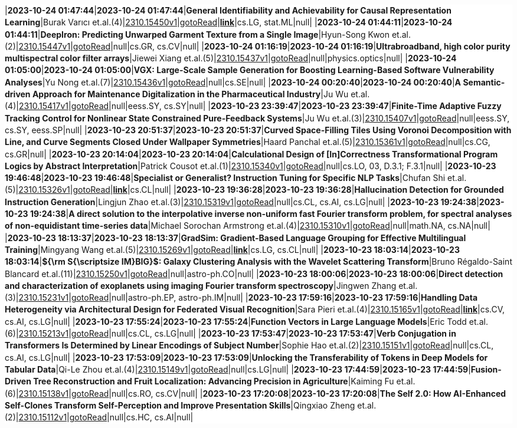 |**2023-10-24 01:47:44**|**2023-10-24 01:47:44**|**General Identifiability and Achievability for Causal Representation   Learning**|Burak Varıcı et.al.(4)|[2310.15450v1](http://arxiv.org/abs/2310.15450v1)|[gotoRead](http://arxiv.org/pdf/2310.15450v1)|**[link](https://github.com/bvarici/score-general-id-crl)**|cs.LG, stat.ML|null|
|**2023-10-24 01:44:11**|**2023-10-24 01:44:11**|**DeepIron: Predicting Unwarped Garment Texture from a Single Image**|Hyun-Song Kwon et.al.(2)|[2310.15447v1](http://arxiv.org/abs/2310.15447v1)|[gotoRead](http://arxiv.org/pdf/2310.15447v1)|null|cs.GR, cs.CV|null|
|**2023-10-24 01:16:19**|**2023-10-24 01:16:19**|**Ultrabroadband, high color purity multispectral color filter arrays**|Jiewei Xiang et.al.(5)|[2310.15437v1](http://arxiv.org/abs/2310.15437v1)|[gotoRead](http://arxiv.org/pdf/2310.15437v1)|null|physics.optics|null|
|**2023-10-24 01:05:00**|**2023-10-24 01:05:00**|**VGX: Large-Scale Sample Generation for Boosting Learning-Based Software   Vulnerability Analyses**|Yu Nong et.al.(7)|[2310.15436v1](http://arxiv.org/abs/2310.15436v1)|[gotoRead](http://arxiv.org/pdf/2310.15436v1)|null|cs.SE|null|
|**2023-10-24 00:20:40**|**2023-10-24 00:20:40**|**A Semantic-driven Approach for Maintenance Digitalization in the   Pharmaceutical Industry**|Ju Wu et.al.(4)|[2310.15417v1](http://arxiv.org/abs/2310.15417v1)|[gotoRead](http://arxiv.org/pdf/2310.15417v1)|null|eess.SY, cs.SY|null|
|**2023-10-23 23:39:47**|**2023-10-23 23:39:47**|**Finite-Time Adaptive Fuzzy Tracking Control for Nonlinear State   Constrained Pure-Feedback Systems**|Ju Wu et.al.(3)|[2310.15407v1](http://arxiv.org/abs/2310.15407v1)|[gotoRead](http://arxiv.org/pdf/2310.15407v1)|null|eess.SY, cs.SY, eess.SP|null|
|**2023-10-23 20:51:37**|**2023-10-23 20:51:37**|**Curved Space-Filling Tiles Using Voronoi Decomposition with Line, and   Curve Segments Closed Under Wallpaper Symmetries**|Haard Panchal et.al.(5)|[2310.15361v1](http://arxiv.org/abs/2310.15361v1)|[gotoRead](http://arxiv.org/pdf/2310.15361v1)|null|cs.CG, cs.GR|null|
|**2023-10-23 20:14:04**|**2023-10-23 20:14:04**|**Calculational Design of [In]Correctness Transformational Program Logics   by Abstract Interpretation**|Patrick Cousot et.al.(1)|[2310.15340v1](http://arxiv.org/abs/2310.15340v1)|[gotoRead](http://arxiv.org/pdf/2310.15340v1)|null|cs.LO, 03, D.3.1; F.3.1|null|
|**2023-10-23 19:46:48**|**2023-10-23 19:46:48**|**Specialist or Generalist? Instruction Tuning for Specific NLP Tasks**|Chufan Shi et.al.(5)|[2310.15326v1](http://arxiv.org/abs/2310.15326v1)|[gotoRead](http://arxiv.org/pdf/2310.15326v1)|**[link](https://github.com/DavidFanzz/Generalist_or_Specialis)**|cs.CL|null|
|**2023-10-23 19:36:28**|**2023-10-23 19:36:28**|**Hallucination Detection for Grounded Instruction Generation**|Lingjun Zhao et.al.(3)|[2310.15319v1](http://arxiv.org/abs/2310.15319v1)|[gotoRead](http://arxiv.org/pdf/2310.15319v1)|null|cs.CL, cs.AI, cs.LG|null|
|**2023-10-23 19:24:38**|**2023-10-23 19:24:38**|**A direct solution to the interpolative inverse non-uniform fast Fourier   transform problem, for spectral analyses of non-equidistant time-series data**|Michael Sorochan Armstrong et.al.(4)|[2310.15310v1](http://arxiv.org/abs/2310.15310v1)|[gotoRead](http://arxiv.org/pdf/2310.15310v1)|null|math.NA, cs.NA|null|
|**2023-10-23 18:13:37**|**2023-10-23 18:13:37**|**GradSim: Gradient-Based Language Grouping for Effective Multilingual   Training**|Mingyang Wang et.al.(5)|[2310.15269v1](http://arxiv.org/abs/2310.15269v1)|[gotoRead](http://arxiv.org/pdf/2310.15269v1)|**[link](https://github.com/boschresearch/gradsim)**|cs.LG, cs.CL|null|
|**2023-10-23 18:03:14**|**2023-10-23 18:03:14**|**${\rm S{\scriptsize IM}BIG}$: Galaxy Clustering Analysis with the   Wavelet Scattering Transform**|Bruno Régaldo-Saint Blancard et.al.(11)|[2310.15250v1](http://arxiv.org/abs/2310.15250v1)|[gotoRead](http://arxiv.org/pdf/2310.15250v1)|null|astro-ph.CO|null|
|**2023-10-23 18:00:06**|**2023-10-23 18:00:06**|**Direct detection and characterization of exoplanets using imaging   Fourier transform spectroscopy**|Jingwen Zhang et.al.(3)|[2310.15231v1](http://arxiv.org/abs/2310.15231v1)|[gotoRead](http://arxiv.org/pdf/2310.15231v1)|null|astro-ph.EP, astro-ph.IM|null|
|**2023-10-23 17:59:16**|**2023-10-23 17:59:16**|**Handling Data Heterogeneity via Architectural Design for Federated   Visual Recognition**|Sara Pieri et.al.(4)|[2310.15165v1](http://arxiv.org/abs/2310.15165v1)|[gotoRead](http://arxiv.org/pdf/2310.15165v1)|**[link](https://github.com/sarapieri/fed_het)**|cs.CV, cs.AI, cs.LG|null|
|**2023-10-23 17:55:24**|**2023-10-23 17:55:24**|**Function Vectors in Large Language Models**|Eric Todd et.al.(6)|[2310.15213v1](http://arxiv.org/abs/2310.15213v1)|[gotoRead](http://arxiv.org/pdf/2310.15213v1)|null|cs.CL, cs.LG|null|
|**2023-10-23 17:53:47**|**2023-10-23 17:53:47**|**Verb Conjugation in Transformers Is Determined by Linear Encodings of   Subject Number**|Sophie Hao et.al.(2)|[2310.15151v1](http://arxiv.org/abs/2310.15151v1)|[gotoRead](http://arxiv.org/pdf/2310.15151v1)|null|cs.CL, cs.AI, cs.LG|null|
|**2023-10-23 17:53:09**|**2023-10-23 17:53:09**|**Unlocking the Transferability of Tokens in Deep Models for Tabular Data**|Qi-Le Zhou et.al.(4)|[2310.15149v1](http://arxiv.org/abs/2310.15149v1)|[gotoRead](http://arxiv.org/pdf/2310.15149v1)|null|cs.LG|null|
|**2023-10-23 17:44:59**|**2023-10-23 17:44:59**|**Fusion-Driven Tree Reconstruction and Fruit Localization: Advancing   Precision in Agriculture**|Kaiming Fu et.al.(6)|[2310.15138v1](http://arxiv.org/abs/2310.15138v1)|[gotoRead](http://arxiv.org/pdf/2310.15138v1)|null|cs.RO, cs.CV|null|
|**2023-10-23 17:20:08**|**2023-10-23 17:20:08**|**The Self 2.0: How AI-Enhanced Self-Clones Transform Self-Perception and   Improve Presentation Skills**|Qingxiao Zheng et.al.(2)|[2310.15112v1](http://arxiv.org/abs/2310.15112v1)|[gotoRead](http://arxiv.org/pdf/2310.15112v1)|null|cs.HC, cs.AI|null|